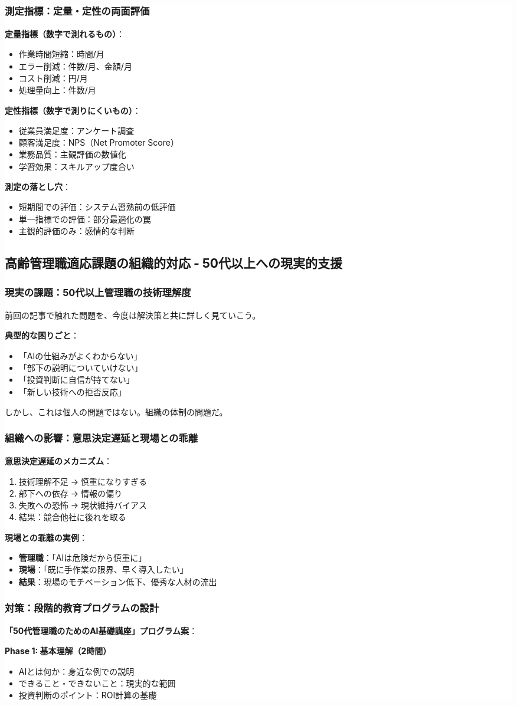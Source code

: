 ### 測定指標：定量・定性の両面評価

**定量指標（数字で測れるもの）**：
- 作業時間短縮：時間/月
- エラー削減：件数/月、金額/月
- コスト削減：円/月
- 処理量向上：件数/月

**定性指標（数字で測りにくいもの）**：
- 従業員満足度：アンケート調査
- 顧客満足度：NPS（Net Promoter Score）
- 業務品質：主観評価の数値化
- 学習効果：スキルアップ度合い

**測定の落とし穴**：
- 短期間での評価：システム習熟前の低評価
- 単一指標での評価：部分最適化の罠
- 主観的評価のみ：感情的な判断

## 高齢管理職適応課題の組織的対応 - 50代以上への現実的支援

### 現実の課題：50代以上管理職の技術理解度

前回の記事で触れた問題を、今度は解決策と共に詳しく見ていこう。

**典型的な困りごと**：
- 「AIの仕組みがよくわからない」
- 「部下の説明についていけない」
- 「投資判断に自信が持てない」
- 「新しい技術への拒否反応」

しかし、これは個人の問題ではない。組織の体制の問題だ。

### 組織への影響：意思決定遅延と現場との乖離

**意思決定遅延のメカニズム**：
1. 技術理解不足 → 慎重になりすぎる
2. 部下への依存 → 情報の偏り
3. 失敗への恐怖 → 現状維持バイアス
4. 結果：競合他社に後れを取る

**現場との乖離の実例**：
- **管理職**：「AIは危険だから慎重に」
- **現場**：「既に手作業の限界、早く導入したい」
- **結果**：現場のモチベーション低下、優秀な人材の流出

### 対策：段階的教育プログラムの設計

**「50代管理職のためのAI基礎講座」プログラム案**：

**Phase 1: 基本理解（2時間）**
- AIとは何か：身近な例での説明
- できること・できないこと：現実的な範囲
- 投資判断のポイント：ROI計算の基礎
